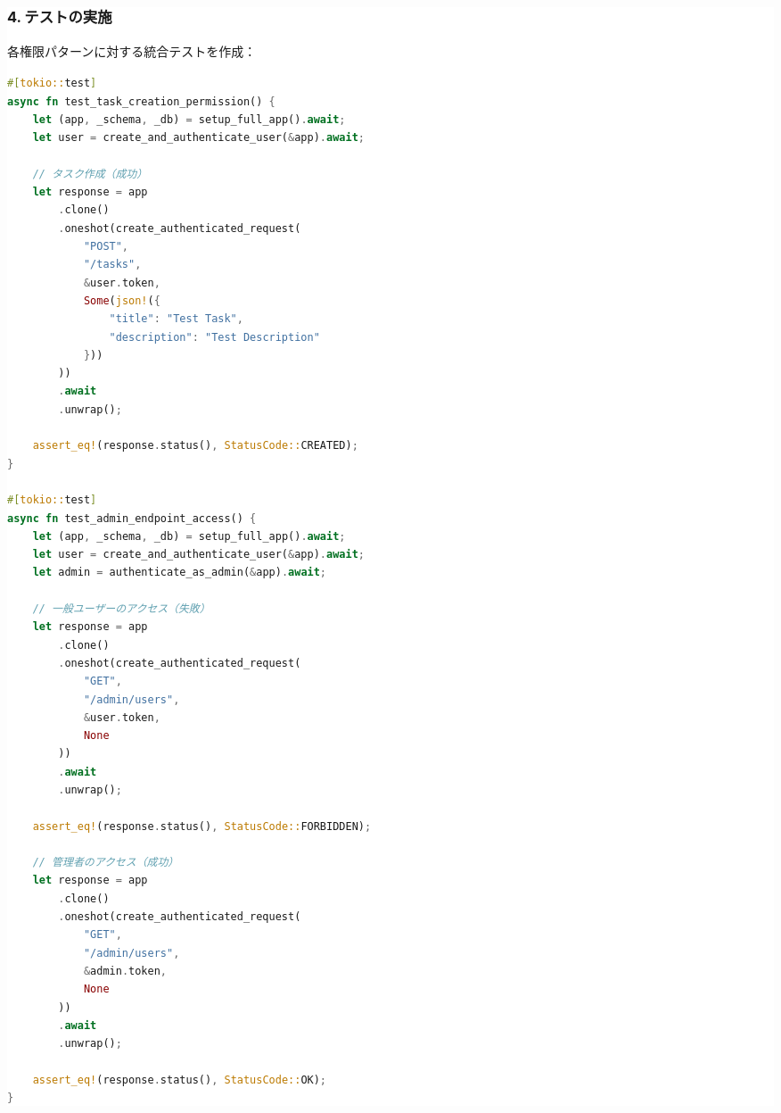 ### 4. テストの実施

各権限パターンに対する統合テストを作成：

```rust
#[tokio::test]
async fn test_task_creation_permission() {
    let (app, _schema, _db) = setup_full_app().await;
    let user = create_and_authenticate_user(&app).await;
    
    // タスク作成（成功）
    let response = app
        .clone()
        .oneshot(create_authenticated_request(
            "POST",
            "/tasks",
            &user.token,
            Some(json!({
                "title": "Test Task",
                "description": "Test Description"
            }))
        ))
        .await
        .unwrap();
    
    assert_eq!(response.status(), StatusCode::CREATED);
}

#[tokio::test]
async fn test_admin_endpoint_access() {
    let (app, _schema, _db) = setup_full_app().await;
    let user = create_and_authenticate_user(&app).await;
    let admin = authenticate_as_admin(&app).await;
    
    // 一般ユーザーのアクセス（失敗）
    let response = app
        .clone()
        .oneshot(create_authenticated_request(
            "GET",
            "/admin/users",
            &user.token,
            None
        ))
        .await
        .unwrap();
    
    assert_eq!(response.status(), StatusCode::FORBIDDEN);
    
    // 管理者のアクセス（成功）
    let response = app
        .clone()
        .oneshot(create_authenticated_request(
            "GET",
            "/admin/users",
            &admin.token,
            None
        ))
        .await
        .unwrap();
    
    assert_eq!(response.status(), StatusCode::OK);
}
```
